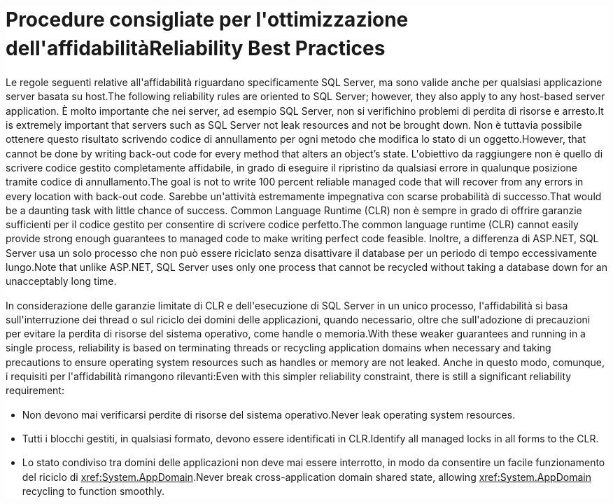 # <a name="reliability-best-practices"></a><span data-ttu-id="a6798-104">Procedure consigliate per l'ottimizzazione dell'affidabilità</span><span class="sxs-lookup"><span data-stu-id="a6798-104">Reliability Best Practices</span></span>

<span data-ttu-id="a6798-105">Le regole seguenti relative all'affidabilità riguardano specificamente SQL Server, ma sono valide anche per qualsiasi applicazione server basata su host.</span><span class="sxs-lookup"><span data-stu-id="a6798-105">The following reliability rules are oriented to SQL Server; however, they also apply to any host-based server application.</span></span> <span data-ttu-id="a6798-106">È molto importante che nei server, ad esempio SQL Server, non si verifichino problemi di perdita di risorse e arresto.</span><span class="sxs-lookup"><span data-stu-id="a6798-106">It is extremely important that servers such as SQL Server not leak resources and not be brought down.</span></span>  <span data-ttu-id="a6798-107">Non è tuttavia possibile ottenere questo risultato scrivendo codice di annullamento per ogni metodo che modifica lo stato di un oggetto.</span><span class="sxs-lookup"><span data-stu-id="a6798-107">However, that cannot be done by writing back-out code for every method that alters an object’s state.</span></span>  <span data-ttu-id="a6798-108">L'obiettivo da raggiungere non è quello di scrivere codice gestito completamente affidabile, in grado di eseguire il ripristino da qualsiasi errore in qualunque posizione tramite codice di annullamento.</span><span class="sxs-lookup"><span data-stu-id="a6798-108">The goal is not to write 100 percent reliable managed code that will recover from any errors in every location with back-out code.</span></span>  <span data-ttu-id="a6798-109">Sarebbe un'attività estremamente impegnativa con scarse probabilità di successo.</span><span class="sxs-lookup"><span data-stu-id="a6798-109">That would be a daunting task with little chance of success.</span></span>  <span data-ttu-id="a6798-110">Common Language Runtime (CLR) non è sempre in grado di offrire garanzie sufficienti per il codice gestito per consentire di scrivere codice perfetto.</span><span class="sxs-lookup"><span data-stu-id="a6798-110">The common language runtime (CLR) cannot easily provide strong enough guarantees to managed code to make writing perfect code feasible.</span></span>  <span data-ttu-id="a6798-111">Inoltre, a differenza di ASP.NET, SQL Server usa un solo processo che non può essere riciclato senza disattivare il database per un periodo di tempo eccessivamente lungo.</span><span class="sxs-lookup"><span data-stu-id="a6798-111">Note that unlike ASP.NET, SQL Server uses only one process that cannot be recycled without taking a database down for an unacceptably long time.</span></span>

<span data-ttu-id="a6798-112">In considerazione delle garanzie limitate di CLR e dell'esecuzione di SQL Server in un unico processo, l'affidabilità si basa sull'interruzione dei thread o sul riciclo dei domini delle applicazioni, quando necessario, oltre che sull'adozione di precauzioni per evitare la perdita di risorse del sistema operativo, come handle o memoria.</span><span class="sxs-lookup"><span data-stu-id="a6798-112">With these weaker guarantees and running in a single process, reliability is based on terminating threads or recycling application domains when necessary and taking precautions to ensure operating system resources such as handles or memory are not leaked.</span></span>  <span data-ttu-id="a6798-113">Anche in questo modo, comunque, i requisiti per l'affidabilità rimangono rilevanti:</span><span class="sxs-lookup"><span data-stu-id="a6798-113">Even with this simpler reliability constraint, there is still a significant reliability requirement:</span></span>

- <span data-ttu-id="a6798-114">Non devono mai verificarsi perdite di risorse del sistema operativo.</span><span class="sxs-lookup"><span data-stu-id="a6798-114">Never leak operating system resources.</span></span>

- <span data-ttu-id="a6798-115">Tutti i blocchi gestiti, in qualsiasi formato, devono essere identificati in CLR.</span><span class="sxs-lookup"><span data-stu-id="a6798-115">Identify all managed locks in all forms to the CLR.</span></span>

- <span data-ttu-id="a6798-116">Lo stato condiviso tra domini delle applicazioni non deve mai essere interrotto, in modo da consentire un facile funzionamento del riciclo di <xref:System.AppDomain>.</span><span class="sxs-lookup"><span data-stu-id="a6798-116">Never break cross-application domain shared state, allowing <xref:System.AppDomain> recycling to function smoothly.</span></span>
